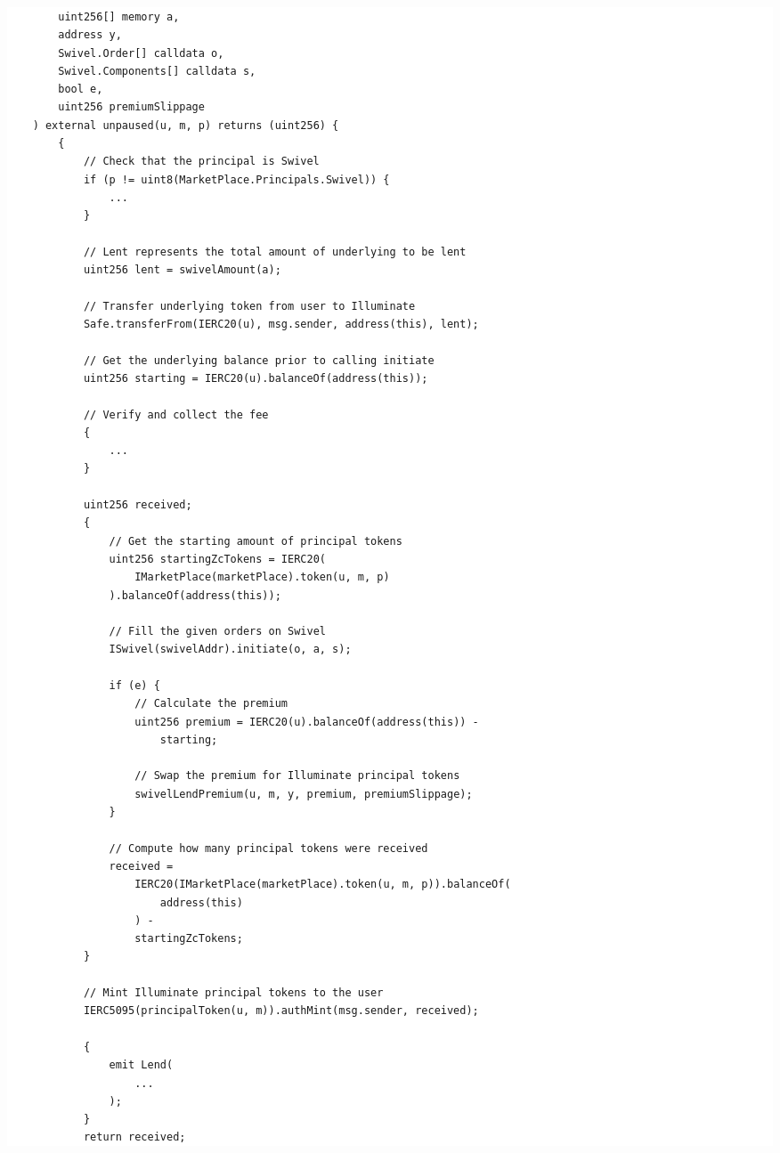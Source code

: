 ```solidity
        uint256[] memory a,
        address y,
        Swivel.Order[] calldata o,
        Swivel.Components[] calldata s,
        bool e,
        uint256 premiumSlippage
    ) external unpaused(u, m, p) returns (uint256) {
        {
            // Check that the principal is Swivel
            if (p != uint8(MarketPlace.Principals.Swivel)) {
 				...
            }

            // Lent represents the total amount of underlying to be lent
            uint256 lent = swivelAmount(a);

            // Transfer underlying token from user to Illuminate
            Safe.transferFrom(IERC20(u), msg.sender, address(this), lent);

            // Get the underlying balance prior to calling initiate
            uint256 starting = IERC20(u).balanceOf(address(this));

            // Verify and collect the fee
            {
            	...
            }

            uint256 received;
            {
                // Get the starting amount of principal tokens
                uint256 startingZcTokens = IERC20(
                    IMarketPlace(marketPlace).token(u, m, p)
                ).balanceOf(address(this));

                // Fill the given orders on Swivel
                ISwivel(swivelAddr).initiate(o, a, s);

                if (e) {
                    // Calculate the premium
                    uint256 premium = IERC20(u).balanceOf(address(this)) -
                        starting;

                    // Swap the premium for Illuminate principal tokens
                    swivelLendPremium(u, m, y, premium, premiumSlippage);
                }

                // Compute how many principal tokens were received
                received =
                    IERC20(IMarketPlace(marketPlace).token(u, m, p)).balanceOf(
                        address(this)
                    ) -
                    startingZcTokens;
            }

            // Mint Illuminate principal tokens to the user
            IERC5095(principalToken(u, m)).authMint(msg.sender, received);

            {
                emit Lend(
                	...
                );
            }
            return received;
```